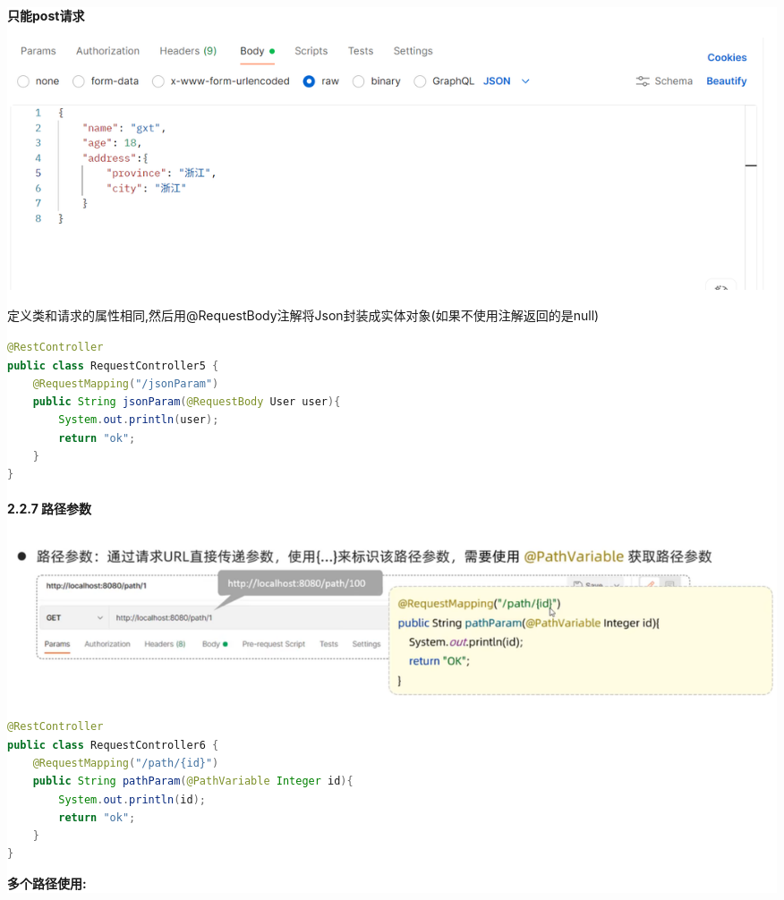 **只能post请求**

![image-20250917125414187](img/image-20250917125414187.png)

定义类和请求的属性相同,然后用@RequestBody注解将Json封装成实体对象(如果不使用注解返回的是null)

```java
@RestController
public class RequestController5 {
    @RequestMapping("/jsonParam")
    public String jsonParam(@RequestBody User user){
        System.out.println(user);
        return "ok";
    }
}
```

#### 2.2.7 路径参数

![image-20250917130456845](img/image-20250917130456845.png)

```java
@RestController
public class RequestController6 {
    @RequestMapping("/path/{id}")
    public String pathParam(@PathVariable Integer id){
        System.out.println(id);
        return "ok";
    }
}
```
**多个路径使用:**
